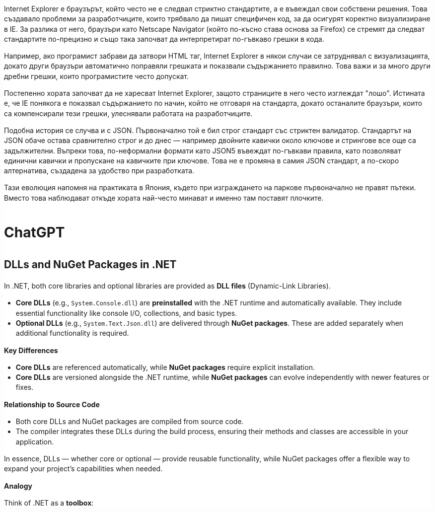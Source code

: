Internet Explorer е браузърът, който често не е следвал стриктно стандартите, а е въвеждал свои собствени решения. Това създавало проблеми за разработчиците, които трябвало да пишат специфичен код, за да осигурят коректно визуализиране в IE. За разлика от него, браузъри като Netscape Navigator (който по-късно става основа за Firefox) се стремят да следват стандартите по-прецизно и също така започват да интерпретират по-гъвкаво грешки в кода.

Например, ако програмист забрави да затвори HTML таг, Internet Explorer в някои случаи се затруднявал с визуализацията, докато други браузъри автоматично поправяли грешката и показвали съдържанието правилно. Това важи и за много други дребни грешки, които програмистите често допускат.

Постепенно хората започват да не харесват Internet Explorer, защото страниците в него често изглеждат "лошо". Истината е, че IE понякога е показвал съдържанието по начин, който не отговаря на стандарта, докато останалите браузъри, които са компенсирали тези грешки, улеснявали работата на разработчиците.

Подобна история се случва и с JSON. Първоначално той е бил строг стандарт със стриктен валидатор. Стандартът на JSON обаче остава сравнително строг и до днес — например двойните кавички около ключове и стрингове все още са задължителни. Въпреки това, по-неформални формати като JSON5 въвеждат по-гъвкави правила, като позволяват единични кавички и пропускане на кавичките при ключове. Това не е промяна в самия JSON стандарт, а по-скоро алтернатива, създадена за удобство при разработката.

Тази еволюция напомня на практиката в Япония, където при изграждането на паркове първоначално не правят пътеки. Вместо това наблюдават откъде хората най-често минават и именно там поставят плочките.
# ChatGPT
## DLLs and NuGet Packages in .NET

In .NET, both core libraries and optional libraries are provided as **DLL files** (Dynamic-Link Libraries).

- **Core DLLs** (e.g., `System.Console.dll`) are **preinstalled** with the .NET runtime and automatically available. They include essential functionality like console I/O, collections, and basic types.
- **Optional DLLs** (e.g., `System.Text.Json.dll`) are delivered through **NuGet packages**. These are added separately when additional functionality is required.

**Key Differences**

- **Core DLLs** are referenced automatically, while **NuGet packages** require explicit installation.
- **Core DLLs** are versioned alongside the .NET runtime, while **NuGet packages** can evolve independently with newer features or fixes.

**Relationship to Source Code**

- Both core DLLs and NuGet packages are compiled from source code.
- The compiler integrates these DLLs during the build process, ensuring their methods and classes are accessible in your application.

In essence, DLLs — whether core or optional — provide reusable functionality, while NuGet packages offer a flexible way to expand your project’s capabilities when needed.

**Analogy**

Think of .NET as a **toolbox**:
